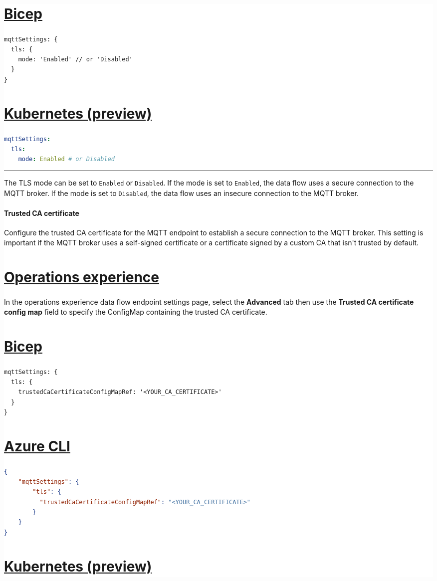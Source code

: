 # [Bicep](#tab/bicep)

```bicep
mqttSettings: {
  tls: {
    mode: 'Enabled' // or 'Disabled'
  }
}
```

# [Kubernetes (preview)](#tab/kubernetes)

```yaml
mqttSettings:
  tls:
    mode: Enabled # or Disabled
```

---

The TLS mode can be set to `Enabled` or `Disabled`. If the mode is set to `Enabled`, the data flow uses a secure connection to the MQTT broker. If the mode is set to `Disabled`, the data flow uses an insecure connection to the MQTT broker.

#### Trusted CA certificate

Configure the trusted CA certificate for the MQTT endpoint to establish a secure connection to the MQTT broker. This setting is important if the MQTT broker uses a self-signed certificate or a certificate signed by a custom CA that isn't trusted by default.

# [Operations experience](#tab/portal)

In the operations experience data flow endpoint settings page, select the **Advanced** tab then use the **Trusted CA certificate config map** field to specify the ConfigMap containing the trusted CA certificate.

# [Bicep](#tab/bicep)

```bicep
mqttSettings: {
  tls: {
    trustedCaCertificateConfigMapRef: '<YOUR_CA_CERTIFICATE>'
  }
}
```

# [Azure CLI](#tab/cli)

```json
{
    "mqttSettings": {
        "tls": {
          "trustedCaCertificateConfigMapRef": "<YOUR_CA_CERTIFICATE>"
        }
    }
}
```
# [Kubernetes (preview)](#tab/kubernetes)
